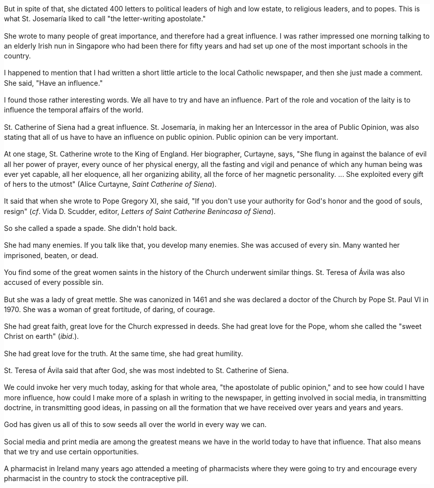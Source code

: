 But in spite of that, she dictated 400 letters to political leaders of high and low estate, to religious leaders, and to popes. This is what St. Josemaría liked to call "the letter-writing apostolate."

She wrote to many people of great importance, and therefore had a great influence. I was rather impressed one morning talking to an elderly Irish nun in Singapore who had been there for fifty years and had set up one of the most important schools in the country.

I happened to mention that I had written a short little article to the local Catholic newspaper, and then she just made a comment. She said, "Have an influence."

I found those rather interesting words. We all have to try and have an influence. Part of the role and vocation of the laity is to influence the temporal affairs of the world.

St. Catherine of Siena had a great influence. St. Josemaría, in making her an Intercessor in the area of Public Opinion, was also stating that all of us have to have an influence on public opinion. Public opinion can be very important.

At one stage, St. Catherine wrote to the King of England. Her biographer, Curtayne, says, "She flung in against the balance of evil all her power of prayer, every ounce of her physical energy, all the fasting and vigil and penance of which any human being was ever yet capable, all her eloquence, all her organizing ability, all the force of her magnetic personality. ... She exploited every gift of hers to the utmost" (Alice Curtayne, *Saint Catherine of Siena*).

It said that when she wrote to Pope Gregory XI, she said, "If you don\'t use your authority for God\'s honor and the good of souls, resign" (*cf*. Vida D. Scudder, editor, *Letters of Saint Catherine Benincasa of Siena*).

So she called a spade a spade. She didn\'t hold back.

She had many enemies. If you talk like that, you develop many enemies. She was accused of every sin. Many wanted her imprisoned, beaten, or dead.

You find some of the great women saints in the history of the Church underwent similar things. St. Teresa of Ávila was also accused of every possible sin.

But she was a lady of great mettle. She was canonized in 1461 and she was declared a doctor of the Church by Pope St. Paul VI in 1970. She was a woman of great fortitude, of daring, of courage.

She had great faith, great love for the Church expressed in deeds. She had great love for the Pope, whom she called the "sweet Christ on earth" (*ibid*.).

She had great love for the truth. At the same time, she had great humility.

St. Teresa of Ávila said that after God, she was most indebted to St. Catherine of Siena.

We could invoke her very much today, asking for that whole area, "the apostolate of public opinion," and to see how could I have more influence, how could I make more of a splash in writing to the newspaper, in getting involved in social media, in transmitting doctrine, in transmitting good ideas, in passing on all the formation that we have received over years and years and years.

God has given us all of this to sow seeds all over the world in every way we can.

Social media and print media are among the greatest means we have in the world today to have that influence. That also means that we try and use certain opportunities.

A pharmacist in Ireland many years ago attended a meeting of pharmacists where they were going to try and encourage every pharmacist in the country to stock the contraceptive pill.
